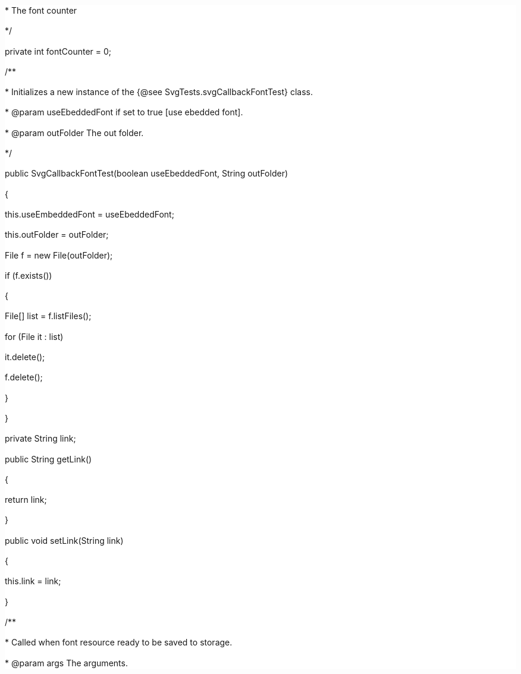 \* The font counter

*/

private int fontCounter = 0;

/**

\* Initializes a new instance of the {@see SvgTests.svgCallbackFontTest} class.

\* @param useEbeddedFont if set to true [use ebedded font].

\* @param outFolder The out folder.

*/

public SvgCallbackFontTest(boolean useEbeddedFont, String outFolder)

{

this.useEmbeddedFont = useEbeddedFont;

this.outFolder = outFolder;

File f = new File(outFolder);

if (f.exists())

{

File[] list = f.listFiles();

for (File it : list)

it.delete();

f.delete();

}

}

private String link;

public String getLink()

{

return link;

}

public void setLink(String link)

{

this.link = link;

}

/**

\* Called when font resource ready to be saved to storage.

\* @param args The arguments.
